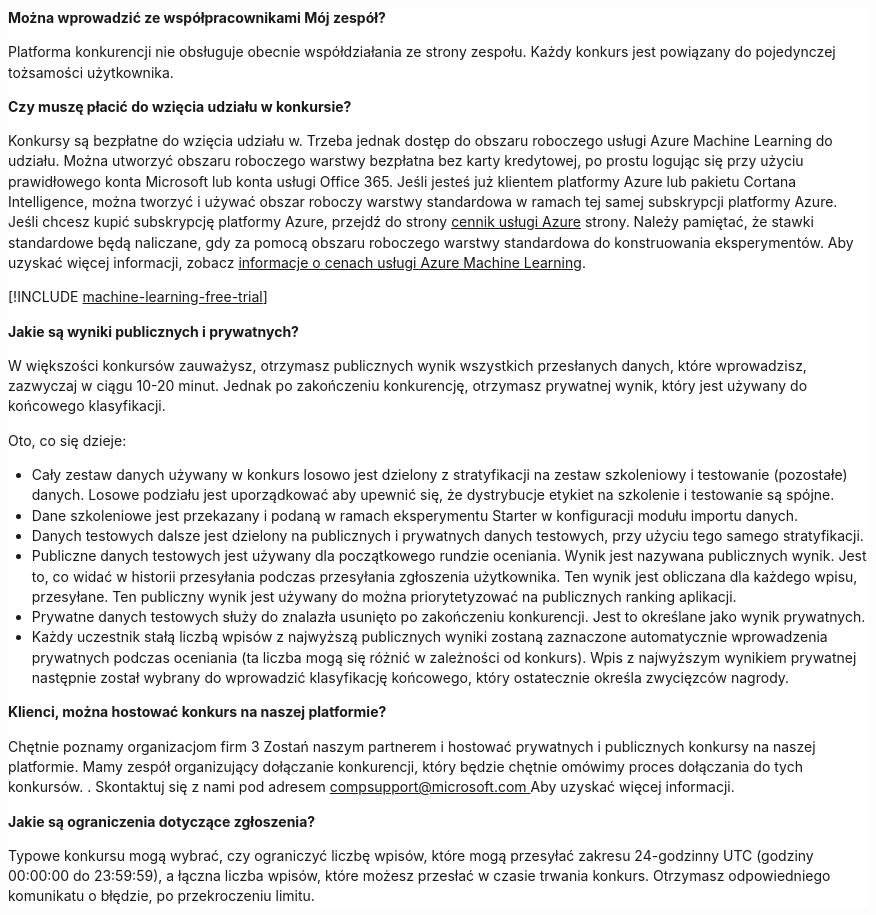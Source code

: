**Można wprowadzić ze współpracownikami Mój zespół?**

Platforma konkurencji nie obsługuje obecnie współdziałania ze strony zespołu. Każdy konkurs jest powiązany do pojedynczej tożsamości użytkownika. 

**Czy muszę płacić do wzięcia udziału w konkursie?**

Konkursy są bezpłatne do wzięcia udziału w. Trzeba jednak dostęp do obszaru roboczego usługi Azure Machine Learning do udziału. Można utworzyć obszaru roboczego warstwy bezpłatna bez karty kredytowej, po prostu logując się przy użyciu prawidłowego konta Microsoft lub konta usługi Office 365. Jeśli jesteś już klientem platformy Azure lub pakietu Cortana Intelligence, można tworzyć i używać obszar roboczy warstwy standardowa w ramach tej samej subskrypcji platformy Azure. Jeśli chcesz kupić subskrypcję platformy Azure, przejdź do strony [cennik usługi Azure](https://azure.microsoft.com/pricing) strony. Należy pamiętać, że stawki standardowe będą naliczane, gdy za pomocą obszaru roboczego warstwy standardowa do konstruowania eksperymentów. Aby uzyskać więcej informacji, zobacz [informacje o cenach usługi Azure Machine Learning](https://azure.microsoft.com/pricing/details/machine-learning/). 

[!INCLUDE [machine-learning-free-trial](../../../includes/machine-learning-free-trial.md)]

**Jakie są wyniki publicznych i prywatnych?**

W większości konkursów zauważysz, otrzymasz publicznych wynik wszystkich przesłanych danych, które wprowadzisz, zazwyczaj w ciągu 10-20 minut. Jednak po zakończeniu konkurencję, otrzymasz prywatnej wynik, który jest używany do końcowego klasyfikacji. 

Oto, co się dzieje:

* Cały zestaw danych używany w konkurs losowo jest dzielony z stratyfikacji na zestaw szkoleniowy i testowanie (pozostałe) danych. Losowe podziału jest uporządkować aby upewnić się, że dystrybucje etykiet na szkolenie i testowanie są spójne.
* Dane szkoleniowe jest przekazany i podaną w ramach eksperymentu Starter w konfiguracji modułu importu danych.
* Danych testowych dalsze jest dzielony na publicznych i prywatnych danych testowych, przy użyciu tego samego stratyfikacji.
* Publiczne danych testowych jest używany dla początkowego rundzie oceniania. Wynik jest nazywana publicznych wynik. Jest to, co widać w historii przesyłania podczas przesyłania zgłoszenia użytkownika. Ten wynik jest obliczana dla każdego wpisu, przesyłane. Ten publiczny wynik jest używany do można priorytetyzować na publicznych ranking aplikacji.
* Prywatne danych testowych służy do znalazła usunięto po zakończeniu konkurencji. Jest to określane jako wynik prywatnych. 
* Każdy uczestnik stałą liczbą wpisów z najwyższą publicznych wyniki zostaną zaznaczone automatycznie wprowadzenia prywatnych podczas oceniania (ta liczba mogą się różnić w zależności od konkurs). Wpis z najwyższym wynikiem prywatnej następnie został wybrany do wprowadzić klasyfikację końcowego, który ostatecznie określa zwycięzców nagrody.  

**Klienci, można hostować konkurs na naszej platformie?**

Chętnie poznamy organizacjom firm 3 Zostań naszym partnerem i hostować prywatnych i publicznych konkursy na naszej platformie. Mamy zespół organizujący dołączanie konkurencji, który będzie chętnie omówimy proces dołączania do tych konkursów.  . Skontaktuj się z nami pod adresem [ compsupport@microsoft.com ](mailto:compsupport@microsoft.com) Aby uzyskać więcej informacji. 

**Jakie są ograniczenia dotyczące zgłoszenia?**

Typowe konkursu mogą wybrać, czy ograniczyć liczbę wpisów, które mogą przesyłać zakresu 24-godzinny UTC (godziny 00:00:00 do 23:59:59), a łączna liczba wpisów, które możesz przesłać w czasie trwania konkurs. Otrzymasz odpowiedniego komunikatu o błędzie, po przekroczeniu limitu. 
